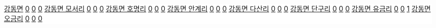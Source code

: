 
  <tr class="item">
    <td><a href="경상북도경주시강동면">강동면</a></td>
    <td><a href="경상북도경주시강동면">0</a></td>
    <td><a href="경상북도경주시강동면">0</a></td>
    <td><a href="경상북도경주시강동면">0</a></td>
  </tr>
    

  <tr class="item">
    <td><a href="경상북도경주시강동면모서리">강동면 모서리</a></td>
    <td><a href="경상북도경주시강동면모서리">0</a></td>
    <td><a href="경상북도경주시강동면모서리">0</a></td>
    <td><a href="경상북도경주시강동면모서리">0</a></td>
  </tr>
    

  <tr class="item">
    <td><a href="경상북도경주시강동면호명리">강동면 호명리</a></td>
    <td><a href="경상북도경주시강동면호명리">0</a></td>
    <td><a href="경상북도경주시강동면호명리">0</a></td>
    <td><a href="경상북도경주시강동면호명리">0</a></td>
  </tr>
    

  <tr class="item">
    <td><a href="경상북도경주시강동면안계리">강동면 안계리</a></td>
    <td><a href="경상북도경주시강동면안계리">0</a></td>
    <td><a href="경상북도경주시강동면안계리">0</a></td>
    <td><a href="경상북도경주시강동면안계리">0</a></td>
  </tr>
    

  <tr class="item">
    <td><a href="경상북도경주시강동면다산리">강동면 다산리</a></td>
    <td><a href="경상북도경주시강동면다산리">0</a></td>
    <td><a href="경상북도경주시강동면다산리">0</a></td>
    <td><a href="경상북도경주시강동면다산리">0</a></td>
  </tr>
    

  <tr class="item">
    <td><a href="경상북도경주시강동면단구리">강동면 단구리</a></td>
    <td><a href="경상북도경주시강동면단구리">0</a></td>
    <td><a href="경상북도경주시강동면단구리">0</a></td>
    <td><a href="경상북도경주시강동면단구리">0</a></td>
  </tr>
    

  <tr class="item">
    <td><a href="경상북도경주시강동면유금리">강동면 유금리</a></td>
    <td><a href="경상북도경주시강동면유금리">0</a></td>
    <td><a href="경상북도경주시강동면유금리">0</a></td>
    <td><a href="경상북도경주시강동면유금리">1</a></td>
  </tr>
    

  <tr class="item">
    <td><a href="경상북도경주시강동면오금리">강동면 오금리</a></td>
    <td><a href="경상북도경주시강동면오금리">0</a></td>
    <td><a href="경상북도경주시강동면오금리">0</a></td>
    <td><a href="경상북도경주시강동면오금리">0</a></td>
  </tr>
    
